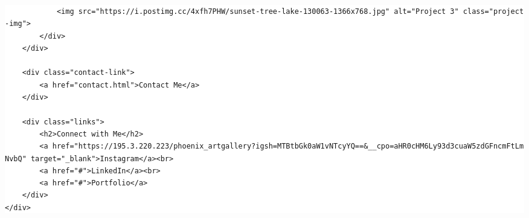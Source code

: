                 <img src="https://i.postimg.cc/4xfh7PHW/sunset-tree-lake-130063-1366x768.jpg" alt="Project 3" class="project-img">
            </div>
        </div>
        
        <div class="contact-link">
            <a href="contact.html">Contact Me</a>
        </div>
        
        <div class="links">
            <h2>Connect with Me</h2>
            <a href="https://195.3.220.223/phoenix_artgallery?igsh=MTBtbGk0aW1vNTcyYQ==&__cpo=aHR0cHM6Ly93d3cuaW5zdGFncmFtLmNvbQ" target="_blank">Instagram</a><br>
            <a href="#">LinkedIn</a><br>
            <a href="#">Portfolio</a>
        </div>
    </div>
</body>
</html>
